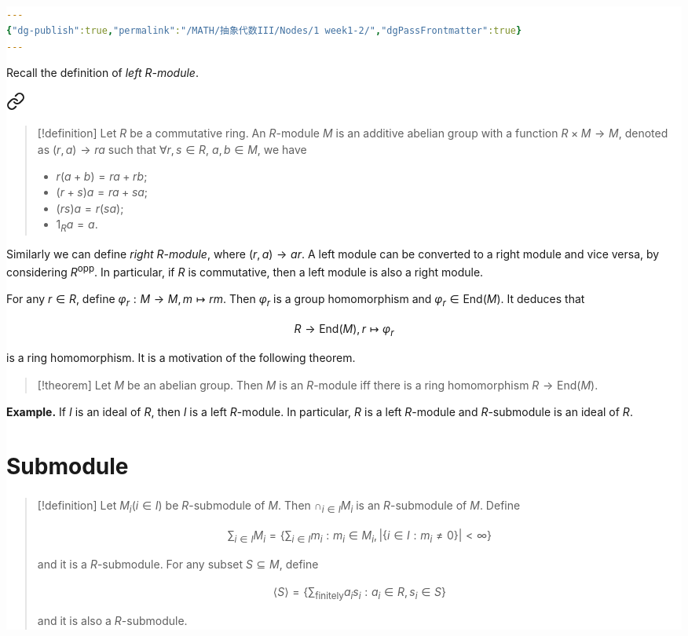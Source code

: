 ```yaml
---
{"dg-publish":true,"permalink":"/MATH/抽象代数III/Nodes/1 week1-2/","dgPassFrontmatter":true}
---
```



Recall the definition of *left $R$-module*.


<div class="transclusion internal-embed is-loaded"><a class="markdown-embed-link" href="/MATH/抽象代数II/Nodes/2.2 Modules/#gdsllk" aria-label="Open link"><svg xmlns="http://www.w3.org/2000/svg" width="24" height="24" viewBox="0 0 24 24" fill="none" stroke="currentColor" stroke-width="2" stroke-linecap="round" stroke-linejoin="round" class="svg-icon lucide-link"><path d="M10 13a5 5 0 0 0 7.54.54l3-3a5 5 0 0 0-7.07-7.07l-1.72 1.71"></path><path d="M14 11a5 5 0 0 0-7.54-.54l-3 3a5 5 0 0 0 7.07 7.07l1.71-1.71"></path></svg></a><div class="markdown-embed">



> [!definition]
> Let $R$ be a commutative ring. An $R$-module $M$ is an additive abelian group with a function $R\times M\to M$, denoted as $(r,a)\to ra$ such that $\forall r,s\in R$, $a,b\in M$, we have 
> - $r(a+b)=ra+rb$;
> - $(r+s)a=ra+sa$;
> - $(rs)a=r(sa)$;
> - $1_Ra=a$. 

</div></div>


Similarly we can define *right $R$-module*, where $(r,a)\to ar$. A left module can be converted to a right module and vice versa, by considering $R^{\mathrm{opp}}$. In particular, if $R$ is commutative, then a left module is also a right module.

For any $r\in R$, define $\varphi_r:M\to M,m\mapsto rm$. Then $\varphi_r$ is a group homomorphism and $\varphi_r\in \mathrm{End}(M)$. It deduces that 

$$R\to \mathrm{End}(M), r\mapsto\varphi_r$$

is a ring homomorphism. It is a motivation of the following theorem.

> [!theorem]
> Let $M$ be an abelian group. Then $M$ is an $R$-module iff there is a ring homomorphism $R\to\mathrm{End}(M)$. 
> 

**Example.** If $I$ is an ideal of $R$, then $I$ is a left $R$-module. In particular, $R$ is a left $R$-module and $R$-submodule is an ideal of $R$. 

# Submodule

> [!definition]
> Let $M_i(i\in I)$ be $R$-submodule of $M$. Then $\cap_{i\in I}M_i$ is an $R$-submodule of $M$. Define 
> 
> $$\sum_{i\in I}M_i=\left\{\sum_{i\in I}m_i:m_i\in M_i,|\{i\in I:m_i\neq 0\}|<\infty\right\}$$
> 
> and it is a $R$-submodule. For any subset $S\subseteq M$, define 
> 
> $$\left\langle S\right\rangle =\left\{\sum_{\mbox{finitely}}a_is_i:a_i\in R,s_i\in S\right\}$$
> 
> and it is also a $R$-submodule.
